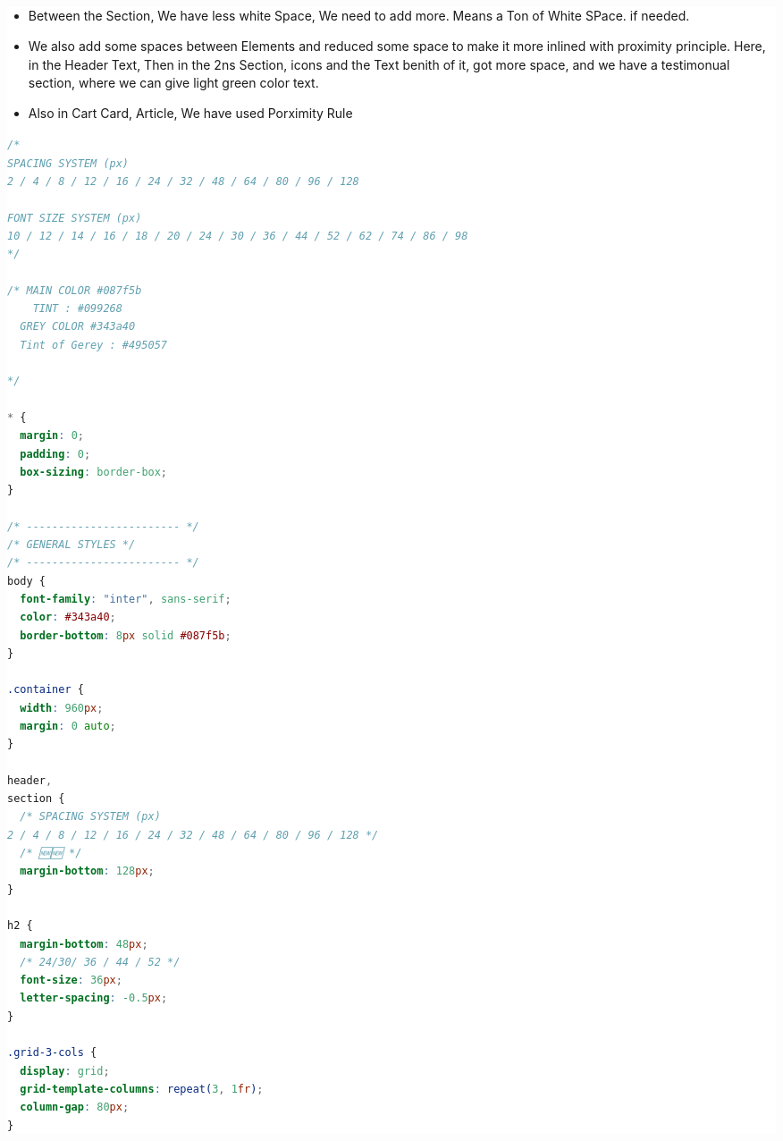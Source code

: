 - Between the Section, We have less white Space, We need to add more. Means a Ton of White SPace. if needed.

- We also add some spaces between Elements and reduced some space to make it more inlined with proximity principle. Here, in the Header Text, Then in the 2ns Section, icons and the Text benith of it, got more space, and we have a testimonual section, where we can give light green color text.

- Also in Cart Card, Article, We have used Porximity Rule

```css
/*
SPACING SYSTEM (px)
2 / 4 / 8 / 12 / 16 / 24 / 32 / 48 / 64 / 80 / 96 / 128

FONT SIZE SYSTEM (px)
10 / 12 / 14 / 16 / 18 / 20 / 24 / 30 / 36 / 44 / 52 / 62 / 74 / 86 / 98
*/

/* MAIN COLOR #087f5b
    TINT : #099268
  GREY COLOR #343a40
  Tint of Gerey : #495057

*/

* {
  margin: 0;
  padding: 0;
  box-sizing: border-box;
}

/* ------------------------ */
/* GENERAL STYLES */
/* ------------------------ */
body {
  font-family: "inter", sans-serif;
  color: #343a40;
  border-bottom: 8px solid #087f5b;
}

.container {
  width: 960px;
  margin: 0 auto;
}

header,
section {
  /* SPACING SYSTEM (px)
2 / 4 / 8 / 12 / 16 / 24 / 32 / 48 / 64 / 80 / 96 / 128 */
  /* 🆕🆕 */
  margin-bottom: 128px;
}

h2 {
  margin-bottom: 48px;
  /* 24/30/ 36 / 44 / 52 */
  font-size: 36px;
  letter-spacing: -0.5px;
}

.grid-3-cols {
  display: grid;
  grid-template-columns: repeat(3, 1fr);
  column-gap: 80px;
}
```